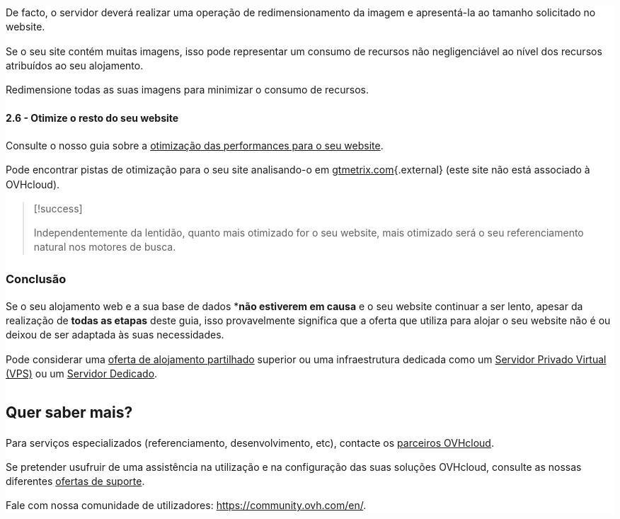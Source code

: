De facto, o servidor deverá realizar uma operação de redimensionamento da imagem e apresentá-la ao tamanho solicitado no website.

Se o seu site contém muitas imagens, isso pode representar um consumo de recursos não negligenciável ao nível dos recursos atribuídos ao seu alojamento.

Redimensione todas as suas imagens para minimizar o consumo de recursos.

#### 2.6 - Otimize o resto do seu website

Consulte o nosso guia sobre a [otimização das performances para o seu website](/pages/web/hosting/optimise_your_website_performance).

Pode encontrar pistas de otimização para o seu site analisando-o em [gtmetrix.com](https://gtmetrix.com){.external} (este site não está associado à OVHcloud).

> [!success]
>
> Independentemente da lentidão, quanto mais otimizado for o seu website, mais otimizado será o seu referenciamento natural nos motores de busca.
>

### Conclusão

Se o seu alojamento web e a sua base de dados ***não estiverem em causa** e o seu website continuar a ser lento, apesar da realização de **todas as etapas** deste guia, isso provavelmente significa que a oferta que utiliza para alojar o seu website não é ou deixou de ser adaptada às suas necessidades. 

Pode considerar uma [oferta de alojamento partilhado](https://www.ovhcloud.com/pt/web-hosting/) superior ou uma infraestrutura dedicada como um [Servidor Privado Virtual (VPS)](https://www.ovhcloud.com/pt/vps/) ou um [Servidor Dedicado](https://www.ovhcloud.com/pt/bare-metal/). 

## Quer saber mais? <a name="go-further"></a>

Para serviços especializados (referenciamento, desenvolvimento, etc), contacte os [parceiros OVHcloud](https://partner.ovhcloud.com/pt/).

Se pretender usufruir de uma assistência na utilização e na configuração das suas soluções OVHcloud, consulte as nossas diferentes [ofertas de suporte](https://www.ovhcloud.com/pt/support-levels/).

Fale com nossa comunidade de utilizadores: <https://community.ovh.com/en/>. 
